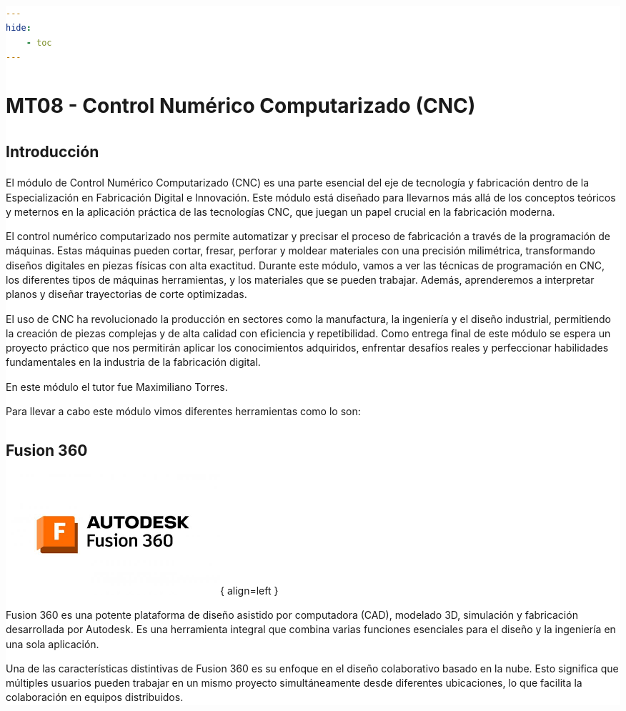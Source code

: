 ```yaml
---
hide:
    - toc
---
```


# MT08 - Control Numérico Computarizado (CNC)

## Introducción

El módulo de Control Numérico Computarizado (CNC) es una parte esencial del eje de tecnología y fabricación dentro de la Especialización en Fabricación Digital e Innovación. Este módulo está diseñado para llevarnos más allá de los conceptos teóricos y meternos en la aplicación práctica de las tecnologías CNC, que juegan un papel crucial en la fabricación moderna.

El control numérico computarizado nos permite automatizar y precisar el proceso de fabricación a través de la programación de máquinas. Estas máquinas pueden cortar, fresar, perforar y moldear materiales con una precisión milimétrica, transformando diseños digitales en piezas físicas con alta exactitud. Durante este módulo, vamos a ver las técnicas de programación en CNC, los diferentes tipos de máquinas herramientas, y los materiales que se pueden trabajar. Además, aprenderemos a interpretar planos y diseñar trayectorias de corte optimizadas.

El uso de CNC ha revolucionado la producción en sectores como la manufactura, la ingeniería y el diseño industrial, permitiendo la creación de piezas complejas y de alta calidad con eficiencia y repetibilidad. Como entrega final de este módulo se espera un proyecto práctico que nos permitirán aplicar los conocimientos adquiridos, enfrentar desafíos reales y perfeccionar habilidades fundamentales en la industria de la fabricación digital.

En este módulo el tutor fue Maximiliano Torres.

Para llevar a cabo este módulo vimos diferentes herramientas como lo son: 

## Fusion 360

![Imagen de Fusion 360](../images/MT02/fusion360.png#mt02){ align=left }


Fusion 360 es una potente plataforma de diseño asistido por computadora (CAD), modelado 3D, simulación y fabricación desarrollada por Autodesk. Es una herramienta integral que combina varias funciones esenciales para el diseño y la ingeniería en una sola aplicación.

Una de las características distintivas de Fusion 360 es su enfoque en el diseño colaborativo basado en la nube. Esto significa que múltiples usuarios pueden trabajar en un mismo proyecto simultáneamente desde diferentes ubicaciones, lo que facilita la colaboración en equipos distribuidos.
